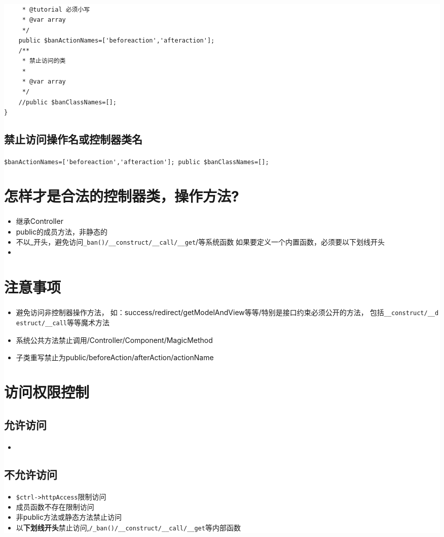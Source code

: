 ```
	 * @tutorial 必须小写
	 * @var array
	 */
	public $banActionNames=['beforeaction','afteraction'];
	/**
	 * 禁止访问的类
	 *
	 * @var array
	 */
	//public $banClassNames=[];
}
```

## 禁止访问操作名或控制器类名

`
$banActionNames=['beforeaction','afteraction'];
public $banClassNames=[];
`

# 怎样才是合法的控制器类，操作方法?

- 继承Controller
- public的成员方法，非静态的
- 不以_开头，避免访问`_ban()/__construct/__call/__get`/等系统函数
	如果要定义一个内置函数，必须要以下划线开头
-

# 注意事项

- 避免访问非控制器操作方法，
	如：success/redirect/getModelAndView等等/特别是接口约束必须公开的方法，
	包括`__construct/__destruct/__call`等等魔术方法
	
- 系统公共方法禁止调用/Controller/Component/MagicMethod
- 子类重写禁止为public/beforeAction/afterAction/actionName


# 访问权限控制

## 允许访问

- 

## 不允许访问

- `$ctrl->httpAccess`限制访问
- 成员函数不存在限制访问
- 非public方法或静态方法禁止访问
- 以**下划线开头**禁止访问,`/_ban()/__construct/__call/__get`等内部函数
